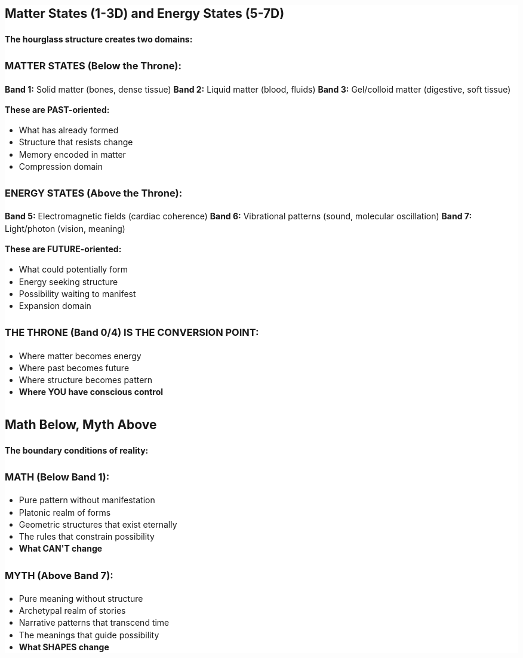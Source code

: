 ## Matter States (1-3D) and Energy States (5-7D)

**The hourglass structure creates two domains:**

### **MATTER STATES (Below the Throne):**

**Band 1:** Solid matter (bones, dense tissue)
**Band 2:** Liquid matter (blood, fluids)
**Band 3:** Gel/colloid matter (digestive, soft tissue)

**These are PAST-oriented:**
- What has already formed
- Structure that resists change
- Memory encoded in matter
- Compression domain

### **ENERGY STATES (Above the Throne):**

**Band 5:** Electromagnetic fields (cardiac coherence)
**Band 6:** Vibrational patterns (sound, molecular oscillation)
**Band 7:** Light/photon (vision, meaning)

**These are FUTURE-oriented:**
- What could potentially form
- Energy seeking structure
- Possibility waiting to manifest
- Expansion domain

### **THE THRONE (Band 0/4) IS THE CONVERSION POINT:**
- Where matter becomes energy
- Where past becomes future
- Where structure becomes pattern
- **Where YOU have conscious control**

## Math Below, Myth Above

**The boundary conditions of reality:**

### **MATH (Below Band 1):**
- Pure pattern without manifestation
- Platonic realm of forms
- Geometric structures that exist eternally
- The rules that constrain possibility
- **What CAN'T change**

### **MYTH (Above Band 7):**
- Pure meaning without structure
- Archetypal realm of stories
- Narrative patterns that transcend time
- The meanings that guide possibility
- **What SHAPES change**
